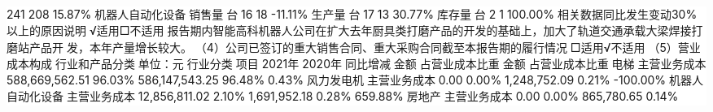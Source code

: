 241
208
15.87%
机器人自动化设备
销售量
台
16
18
-11.11%
生产量
台
17
13
30.77%
库存量
台
2
1
100.00%
相关数据同比发生变动30%以上的原因说明
√适用□不适用
报告期内智能高科机器人公司在扩大去年厨具类打磨产品的开发的基础上，加大了轨道交通承载大梁焊接打磨站产品开
发，本年产量增长较大。
（4）公司已签订的重大销售合同、重大采购合同截至本报告期的履行情况
□适用√不适用
（5）营业成本构成
行业和产品分类
单位：元
行业分类
项目
2021年
2020年
同比增减
金额
占营业成本比重
金额
占营业成本比重
电梯
主营业务成本
588,669,562.51
96.03%
586,147,543.25
96.48%
0.43%
风力发电机
主营业务成本
0.00
0.00%
1,248,752.09
0.21%
-100.00%
机器人自动化设备
主营业务成本
12,856,811.02
2.10%
1,691,952.18
0.28%
659.88%
房地产
主营业务成本
0.00
0.00%
865,780.65
0.14%